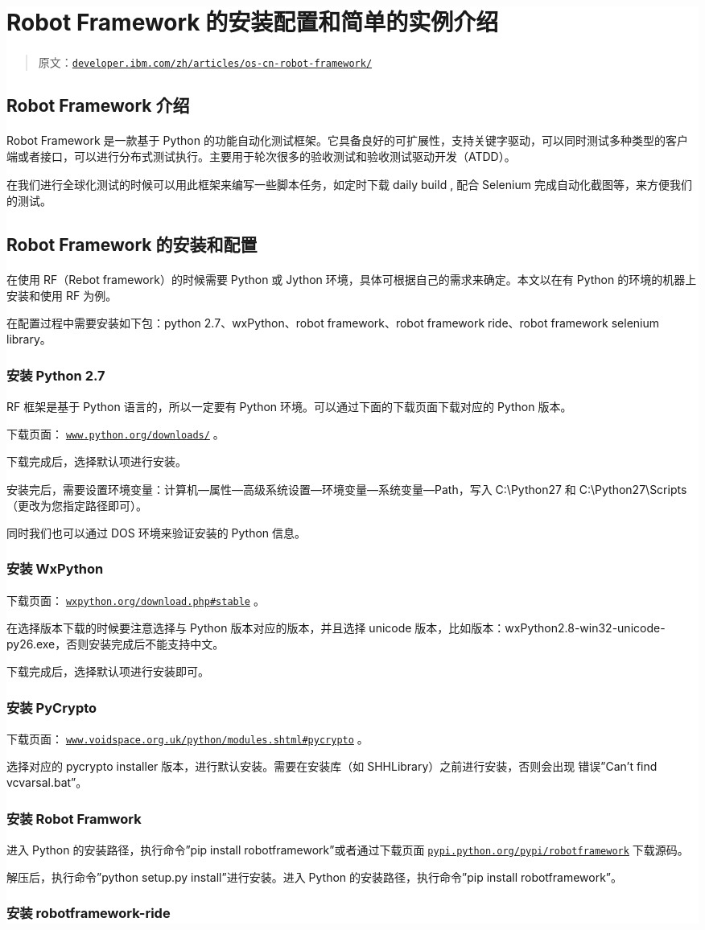 # Robot Framework 的安装配置和简单的实例介绍

> 原文：[`developer.ibm.com/zh/articles/os-cn-robot-framework/`](https://developer.ibm.com/zh/articles/os-cn-robot-framework/)

## Robot Framework 介绍

Robot Framework 是一款基于 Python 的功能自动化测试框架。它具备良好的可扩展性，支持关键字驱动，可以同时测试多种类型的客户端或者接口，可以进行分布式测试执行。主要用于轮次很多的验收测试和验收测试驱动开发（ATDD）。

在我们进行全球化测试的时候可以用此框架来编写一些脚本任务，如定时下载 daily build , 配合 Selenium 完成自动化截图等，来方便我们的测试。

## Robot Framework 的安装和配置

在使用 RF（Rebot framework）的时候需要 Python 或 Jython 环境，具体可根据自己的需求来确定。本文以在有 Python 的环境的机器上安装和使用 RF 为例。

在配置过程中需要安装如下包：python 2.7、wxPython、robot framework、robot framework ride、robot framework selenium library。

### 安装 Python 2.7

RF 框架是基于 Python 语言的，所以一定要有 Python 环境。可以通过下面的下载页面下载对应的 Python 版本。

下载页面： [`www.python.org/downloads/`](https://www.python.org/downloads/) 。

下载完成后，选择默认项进行安装。

安装完后，需要设置环境变量：计算机—属性—高级系统设置—环境变量—系统变量—Path，写入 C:\Python27 和 C:\Python27\Scripts（更改为您指定路径即可）。

同时我们也可以通过 DOS 环境来验证安装的 Python 信息。

### 安装 WxPython

下载页面： [`wxpython.org/download.php#stable`](http://wxpython.org/download.php) 。

在选择版本下载的时候要注意选择与 Python 版本对应的版本，并且选择 unicode 版本，比如版本：wxPython2.8-win32-unicode-py26.exe，否则安装完成后不能支持中文。

下载完成后，选择默认项进行安装即可。

### 安装 PyCrypto

下载页面： [`www.voidspace.org.uk/python/modules.shtml#pycrypto`](http://www.voidspace.org.uk/python/modules.shtml) 。

选择对应的 pycrypto installer 版本，进行默认安装。需要在安装库（如 SHHLibrary）之前进行安装，否则会出现 错误”Can’t find vcvarsal.bat”。

### 安装 Robot Framwork

进入 Python 的安装路径，执行命令”pip install robotframework”或者通过下载页面 [`pypi.python.org/pypi/robotframework`](https://pypi.python.org/pypi/robotframework) 下载源码。

解压后，执行命令”python setup.py install”进行安装。进入 Python 的安装路径，执行命令”pip install robotframework”。

### 安装 robotframework-ride
